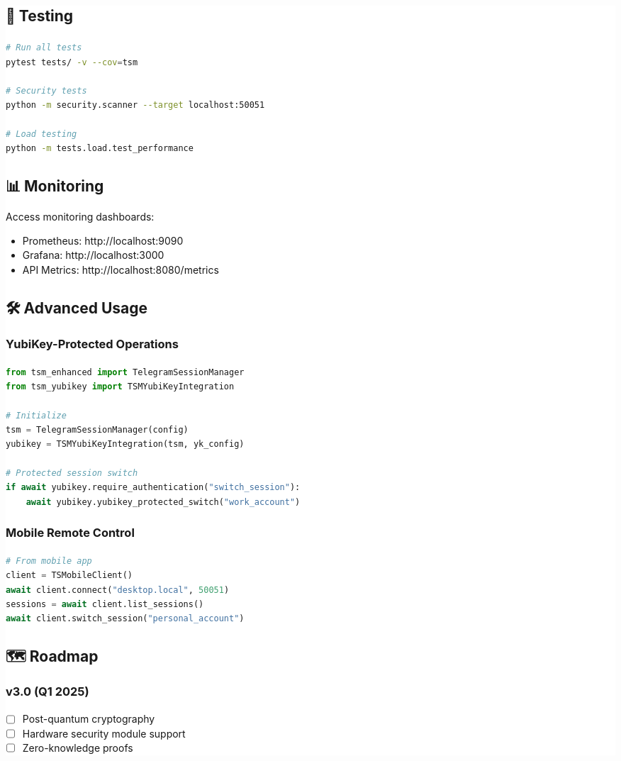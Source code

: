 ## 🧪 Testing

```bash
# Run all tests
pytest tests/ -v --cov=tsm

# Security tests
python -m security.scanner --target localhost:50051

# Load testing
python -m tests.load.test_performance
```

## 📊 Monitoring

Access monitoring dashboards:
- Prometheus: http://localhost:9090
- Grafana: http://localhost:3000
- API Metrics: http://localhost:8080/metrics

## 🛠️ Advanced Usage

### YubiKey-Protected Operations
```python
from tsm_enhanced import TelegramSessionManager
from tsm_yubikey import TSMYubiKeyIntegration

# Initialize
tsm = TelegramSessionManager(config)
yubikey = TSMYubiKeyIntegration(tsm, yk_config)

# Protected session switch
if await yubikey.require_authentication("switch_session"):
    await yubikey.yubikey_protected_switch("work_account")
```

### Mobile Remote Control
```python
# From mobile app
client = TSMobileClient()
await client.connect("desktop.local", 50051)
sessions = await client.list_sessions()
await client.switch_session("personal_account")
```

## 🗺️ Roadmap

### v3.0 (Q1 2025)
- [ ] Post-quantum cryptography
- [ ] Hardware security module support
- [ ] Zero-knowledge proofs
